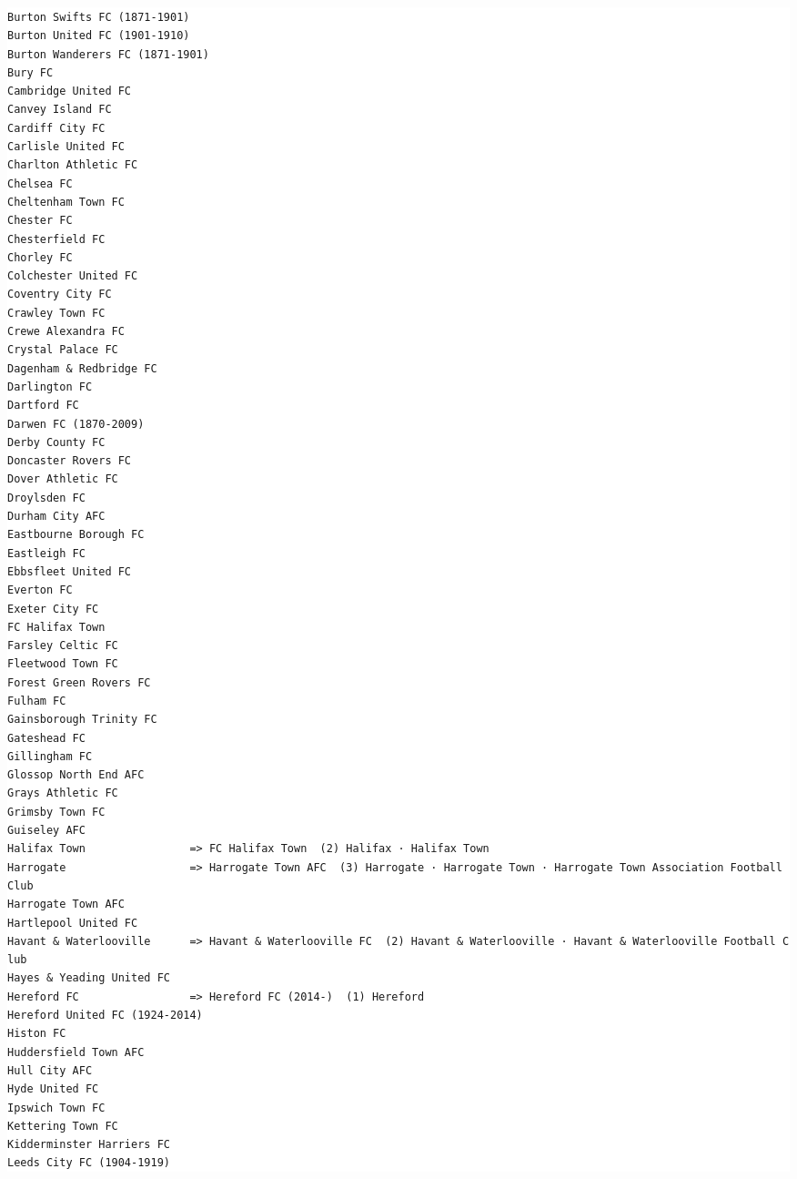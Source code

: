```
Burton Swifts FC (1871-1901)  
Burton United FC (1901-1910)  
Burton Wanderers FC (1871-1901)  
Bury FC                     
Cambridge United FC         
Canvey Island FC            
Cardiff City FC             
Carlisle United FC          
Charlton Athletic FC        
Chelsea FC                  
Cheltenham Town FC          
Chester FC                  
Chesterfield FC             
Chorley FC                  
Colchester United FC        
Coventry City FC            
Crawley Town FC             
Crewe Alexandra FC          
Crystal Palace FC           
Dagenham & Redbridge FC     
Darlington FC               
Dartford FC                 
Darwen FC (1870-2009)       
Derby County FC             
Doncaster Rovers FC         
Dover Athletic FC           
Droylsden FC                
Durham City AFC             
Eastbourne Borough FC       
Eastleigh FC                
Ebbsfleet United FC         
Everton FC                  
Exeter City FC              
FC Halifax Town             
Farsley Celtic FC           
Fleetwood Town FC           
Forest Green Rovers FC      
Fulham FC                   
Gainsborough Trinity FC     
Gateshead FC                
Gillingham FC               
Glossop North End AFC       
Grays Athletic FC           
Grimsby Town FC             
Guiseley AFC                
Halifax Town                => FC Halifax Town  (2) Halifax · Halifax Town
Harrogate                   => Harrogate Town AFC  (3) Harrogate · Harrogate Town · Harrogate Town Association Football Club
Harrogate Town AFC          
Hartlepool United FC        
Havant & Waterlooville      => Havant & Waterlooville FC  (2) Havant & Waterlooville · Havant & Waterlooville Football Club
Hayes & Yeading United FC   
Hereford FC                 => Hereford FC (2014-)  (1) Hereford
Hereford United FC (1924-2014)  
Histon FC                   
Huddersfield Town AFC       
Hull City AFC               
Hyde United FC              
Ipswich Town FC             
Kettering Town FC           
Kidderminster Harriers FC   
Leeds City FC (1904-1919)   
```